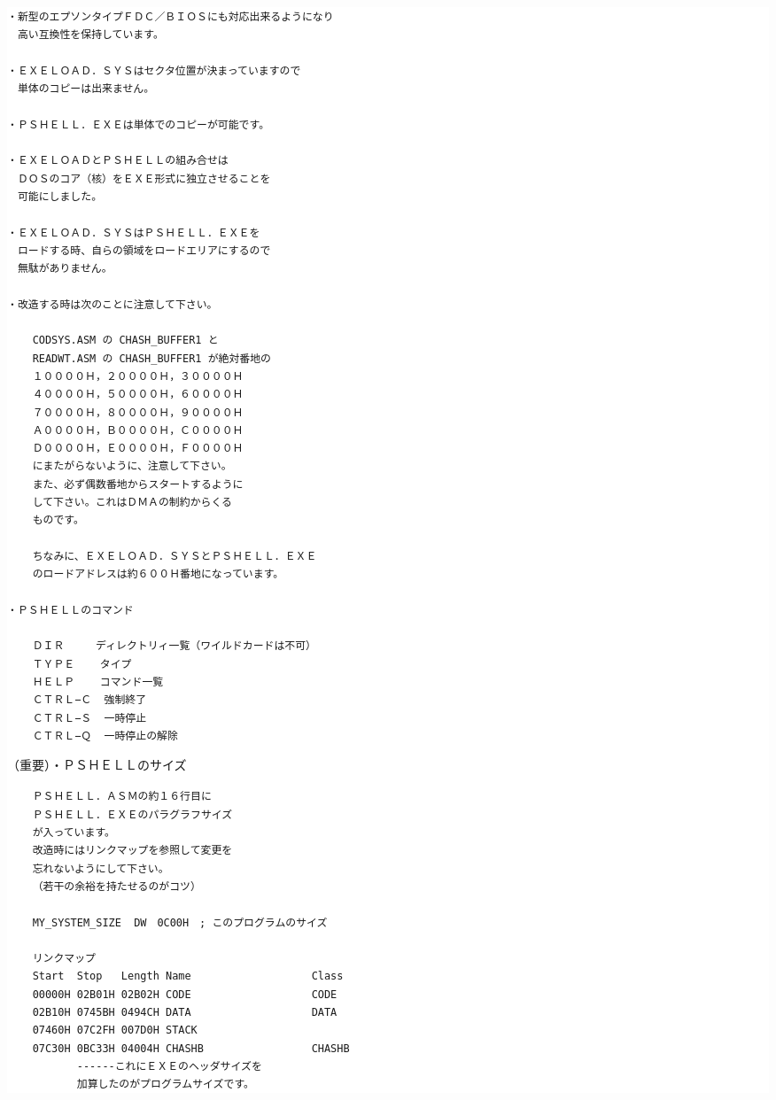 	・新型のエプソンタイプＦＤＣ／ＢＩＯＳにも対応出来るようになり
	　高い互換性を保持しています。

	・ＥＸＥＬＯＡＤ．ＳＹＳはセクタ位置が決まっていますので
	　単体のコピーは出来ません。

	・ＰＳＨＥＬＬ．ＥＸＥは単体でのコピーが可能です。

	・ＥＸＥＬＯＡＤとＰＳＨＥＬＬの組み合せは
	　ＤＯＳのコア（核）をＥＸＥ形式に独立させることを
	　可能にしました。

	・ＥＸＥＬＯＡＤ．ＳＹＳはＰＳＨＥＬＬ．ＥＸＥを
	　ロードする時、自らの領域をロードエリアにするので
	　無駄がありません。

	・改造する時は次のことに注意して下さい。

		CODSYS.ASM の CHASH_BUFFER1 と
		READWT.ASM の CHASH_BUFFER1 が絶対番地の
		１００００Ｈ，２００００Ｈ，３００００Ｈ
		４００００Ｈ，５００００Ｈ，６００００Ｈ
		７００００Ｈ，８００００Ｈ，９００００Ｈ
		Ａ００００Ｈ，Ｂ００００Ｈ，Ｃ００００Ｈ
		Ｄ００００Ｈ，Ｅ００００Ｈ，Ｆ００００Ｈ
		にまたがらないように、注意して下さい。
		また、必ず偶数番地からスタートするように
		して下さい。これはＤＭＡの制約からくる
		ものです。

		ちなみに、ＥＸＥＬＯＡＤ．ＳＹＳとＰＳＨＥＬＬ．ＥＸＥ
		のロードアドレスは約６００Ｈ番地になっています。

	・ＰＳＨＥＬＬのコマンド

		ＤＩＲ		ディレクトリィ一覧（ワイルドカードは不可）
		ＴＹＰＥ	タイプ
		ＨＥＬＰ	コマンド一覧
		ＣＴＲＬ−Ｃ	強制終了
		ＣＴＲＬ−Ｓ	一時停止
		ＣＴＲＬ−Ｑ	一時停止の解除


（重要）・ＰＳＨＥＬＬのサイズ

		ＰＳＨＥＬＬ．ＡＳＭの約１６行目に
		ＰＳＨＥＬＬ．ＥＸＥのパラグラフサイズ
		が入っています。
		改造時にはリンクマップを参照して変更を
		忘れないようにして下さい。
		（若干の余裕を持たせるのがコツ）

		MY_SYSTEM_SIZE	DW　0C00H　; このプログラムのサイズ

		リンクマップ
		Start  Stop   Length Name                   Class
		00000H 02B01H 02B02H CODE                   CODE
		02B10H 0745BH 0494CH DATA                   DATA
		07460H 07C2FH 007D0H STACK                  
		07C30H 0BC33H 04004H CHASHB                 CHASHB
		       ------これにＥＸＥのヘッダサイズを
		       加算したのがプログラムサイズです。

